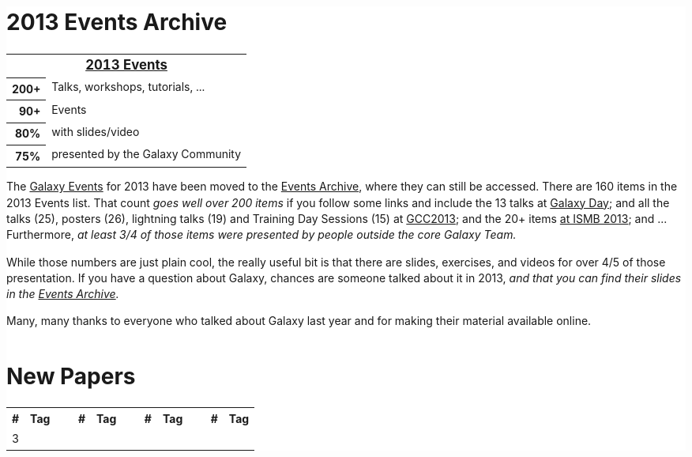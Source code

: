 
# 2013 Events Archive

<div class='right'>
<table>
  <tr>
    <td colspan=2 style=" text-align: center; border: none;"> <span style="font-size: larger;"> <strong><a href='/src/events/archive/index.md'>2013 Events</a></strong> </span> </td>
  </tr>
  <tr>
    <th style=" text-align: right;"> 200+ </th>
    <td> Talks, workshops, tutorials, ... </td>
  </tr>
  <tr>
    <th style=" text-align: right;"> 90+ </th>
    <td> Events </td>
  </tr>
  <tr>
    <th style=" text-align: right;"> 80% </th>
    <td> with slides/video</td>
  </tr>
  <tr>
    <th style=" text-align: right;"> 75% </th>
    <td> presented by the Galaxy Community</td>
  </tr>
</table>

</div>

The [Galaxy Events](/src/events/index.md) for 2013 have been moved to the [Events Archive](/src/events/archive/index.md), where they can still be accessed.  There are 160 items in the 2013 Events list.  That count *goes well over 200 items* if you follow some links and include the 13 talks at [Galaxy Day](/src/news/galaxy-day2013-report/index.md); and all the talks (25), posters (26), lightning talks (19) and Training Day Sessions (15) at [GCC2013](/src/events/gcc2013/index.md); and the 20+ items [at ISMB 2013](/src/events/ismb2013/index.md); and ...  Furthermore, *at least 3/4 of those items were presented by people outside the core Galaxy Team.*  

While those numbers are just plain cool, the really useful bit is that there are slides, exercises, and videos for over 4/5 of those presentation.  If you have a question about Galaxy, chances are someone talked about it in 2013, *and that you can find their slides in the [Events Archive](/src/events/archive/index.md).*

Many, many thanks to everyone who talked about Galaxy last year and for making their material available online.


# New Papers

<table>
  <tr>
    <th> # </th>
    <th> Tag </th>
    <td rowspan=5 style=" border: none;"> &nbsp;&nbsp; </td>
    <th> # </th>
    <th> Tag </th>
    <td rowspan=5 style=" border: none;"> &nbsp;&nbsp; </td>
    <th> # </th>
    <th> Tag </th>
    <td rowspan=4 style=" border: none;"> &nbsp;&nbsp; </td>
    <th> # </th>
    <th> Tag </th>
  </tr>
  <tr>
    <td style=" text-align: right;"> 3 </td>